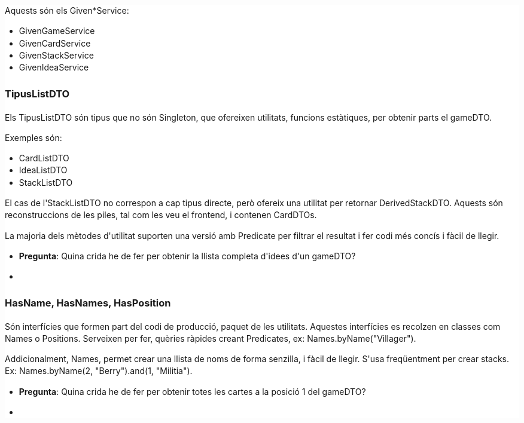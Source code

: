 Aquests són els Given\*Service:

* GivenGameService
* GivenCardService
* GivenStackService
* GivenIdeaService

### TipusListDTO

Els TipusListDTO són tipus que no són Singleton, que
ofereixen utilitats, funcions estàtiques, per obtenir
parts el gameDTO.

Exemples són:

* CardListDTO
* IdeaListDTO
* StackListDTO

El cas de l'StackListDTO no correspon a cap tipus directe,
però ofereix una utilitat per retornar DerivedStackDTO.
Aquests són reconstruccions de les piles, tal com les veu
el frontend, i contenen CardDTOs.

La majoria dels mètodes d'utilitat suporten una versió
amb Predicate per filtrar el resultat i fer codi més
concís i fàcil de llegir.

* **Pregunta**: Quina crida he de fer per obtenir
la llista completa d'idees d'un gameDTO?

* 

### HasName, HasNames, HasPosition

Són interfícies que formen part del codi de producció,
paquet de les utilitats. Aquestes interfícies es recolzen
en classes com Names o Positions. Serveixen per fer,
quèries ràpides creant Predicates, ex:
Names.byName("Villager").

Addicionalment, Names, permet crear una llista de 
noms de forma senzilla, i fàcil de llegir. S'usa
freqüentment per crear stacks. Ex:
Names.byName(2, "Berry").and(1, "Militia").

* **Pregunta**: Quina crida he de fer per obtenir
totes les cartes a la posició 1 del gameDTO?

* 



